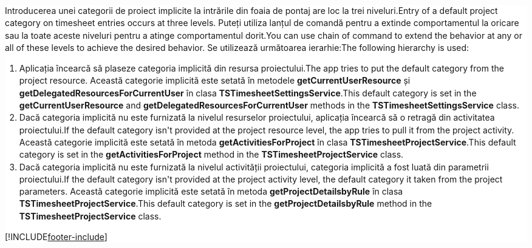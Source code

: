 <span data-ttu-id="1dae9-283">Introducerea unei categorii de proiect implicite la intrările din foaia de pontaj are loc la trei niveluri.</span><span class="sxs-lookup"><span data-stu-id="1dae9-283">Entry of a default project category on timesheet entries occurs at three levels.</span></span> <span data-ttu-id="1dae9-284">Puteți utiliza lanțul de comandă pentru a extinde comportamentul la oricare sau la toate aceste niveluri pentru a atinge comportamentul dorit.</span><span class="sxs-lookup"><span data-stu-id="1dae9-284">You can use chain of command to extend the behavior at any or all of these levels to achieve the desired behavior.</span></span> <span data-ttu-id="1dae9-285">Se utilizează următoarea ierarhie:</span><span class="sxs-lookup"><span data-stu-id="1dae9-285">The following hierarchy is used:</span></span>

1. <span data-ttu-id="1dae9-286">Aplicația încearcă să plaseze categoria implicită din resursa proiectului.</span><span class="sxs-lookup"><span data-stu-id="1dae9-286">The app tries to put the default category from the project resource.</span></span> <span data-ttu-id="1dae9-287">Această categorie implicită este setată în metodele **getCurrentUserResource** și **getDelegatedResourcesForCurrentUser** în clasa **TSTimesheetSettingsService**.</span><span class="sxs-lookup"><span data-stu-id="1dae9-287">This default category is set in the **getCurrentUserResource** and **getDelegatedResourcesForCurrentUser** methods in the **TSTimesheetSettingsService** class.</span></span>
2. <span data-ttu-id="1dae9-288">Dacă categoria implicită nu este furnizată la nivelul resurselor proiectului, aplicația încearcă să o retragă din activitatea proiectului.</span><span class="sxs-lookup"><span data-stu-id="1dae9-288">If the default category isn't provided at the project resource level, the app tries to pull it from the project activity.</span></span> <span data-ttu-id="1dae9-289">Această categorie implicită este setată în metoda **getActivitiesForProject** în clasa **TSTimesheetProjectService**.</span><span class="sxs-lookup"><span data-stu-id="1dae9-289">This default category is set in the **getActivitiesForProject** method in the **TSTimesheetProjectService** class.</span></span>
3. <span data-ttu-id="1dae9-290">Dacă categoria implicită nu este furnizată la nivelul activității proiectului, categoria implicită a fost luată din parametrii proiectului.</span><span class="sxs-lookup"><span data-stu-id="1dae9-290">If the default category isn't provided at the project activity level, the default category it taken from the project parameters.</span></span> <span data-ttu-id="1dae9-291">Această categorie implicită este setată în metoda **getProjectDetailsbyRule** în clasa **TSTimesheetProjectService**.</span><span class="sxs-lookup"><span data-stu-id="1dae9-291">This default category is set in the **getProjectDetailsbyRule** method in the **TSTimesheetProjectService** class.</span></span>


[!INCLUDE[footer-include](../includes/footer-banner.md)]